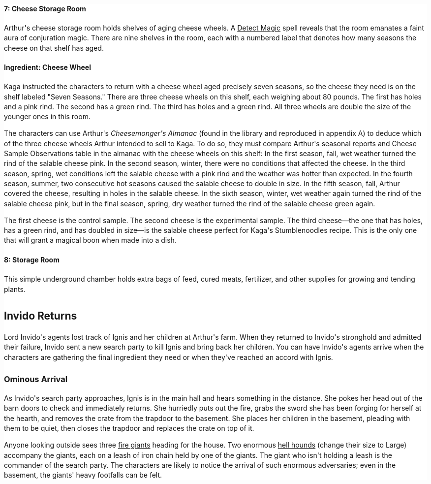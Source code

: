#### 7: Cheese Storage Room

Arthur's cheese storage room holds shelves of aging cheese wheels. A [Detect Magic](Mechanics/spells/detect-magic.md) spell reveals that the room emanates a faint aura of conjuration magic. There are nine shelves in the room, each with a numbered label that denotes how many seasons the cheese on that shelf has aged.

#### Ingredient: Cheese Wheel

Kaga instructed the characters to return with a cheese wheel aged precisely seven seasons, so the cheese they need is on the shelf labeled "Seven Seasons." There are three cheese wheels on this shelf, each weighing about 80 pounds. The first has holes and a pink rind. The second has a green rind. The third has holes and a green rind. All three wheels are double the size of the younger ones in this room.

The characters can use Arthur's *Cheesemonger's Almanac* (found in the library and reproduced in appendix A) to deduce which of the three cheese wheels Arthur intended to sell to Kaga. To do so, they must compare Arthur's seasonal reports and Cheese Sample Observations table in the almanac with the cheese wheels on this shelf: In the first season, fall, wet weather turned the rind of the salable cheese pink. In the second season, winter, there were no conditions that affected the cheese. In the third season, spring, wet conditions left the salable cheese with a pink rind and the weather was hotter than expected. In the fourth season, summer, two consecutive hot seasons caused the salable cheese to double in size. In the fifth season, fall, Arthur covered the cheese, resulting in holes in the salable cheese. In the sixth season, winter, wet weather again turned the rind of the salable cheese pink, but in the final season, spring, dry weather turned the rind of the salable cheese green again.

The first cheese is the control sample. The second cheese is the experimental sample. The third cheese—the one that has holes, has a green rind, and has doubled in size—is the salable cheese perfect for Kaga's Stumblenoodles recipe. This is the only one that will grant a magical boon when made into a dish.

#### 8: Storage Room

This simple underground chamber holds extra bags of feed, cured meats, fertilizer, and other supplies for growing and tending plants.

## Invido Returns

Lord Invido's agents lost track of Ignis and her children at Arthur's farm. When they returned to Invido's stronghold and admitted their failure, Invido sent a new search party to kill Ignis and bring back her children. You can have Invido's agents arrive when the characters are gathering the final ingredient they need or when they've reached an accord with Ignis.

### Ominous Arrival

As Invido's search party approaches, Ignis is in the main hall and hears something in the distance. She pokes her head out of the barn doors to check and immediately returns. She hurriedly puts out the fire, grabs the sword she has been forging for herself at the hearth, and removes the crate from the trapdoor to the basement. She places her children in the basement, pleading with them to be quiet, then closes the trapdoor and replaces the crate on top of it.

Anyone looking outside sees three [fire giants](Mechanics/bestiary/giant/fire-giant.md) heading for the house. Two enormous [hell hounds](Mechanics/bestiary/fiend/hell-hound.md) (change their size to Large) accompany the giants, each on a leash of iron chain held by one of the giants. The giant who isn't holding a leash is the commander of the search party. The characters are likely to notice the arrival of such enormous adversaries; even in the basement, the giants' heavy footfalls can be felt.
